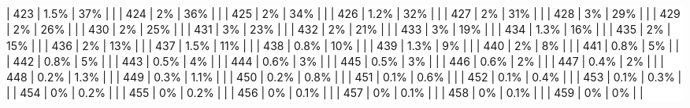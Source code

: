 | 423 | 1.5% | 37% |  |
| 424 | 2% | 36% |  |
| 425 | 2% | 34% |  |
| 426 | 1.2% | 32% |  |
| 427 | 2% | 31% |  |
| 428 | 3% | 29% |  |
| 429 | 2% | 26% |  |
| 430 | 2% | 25% |  |
| 431 | 3% | 23% |  |
| 432 | 2% | 21% |  |
| 433 | 3% | 19% |  |
| 434 | 1.3% | 16% |  |
| 435 | 2% | 15% |  |
| 436 | 2% | 13% |  |
| 437 | 1.5% | 11% |  |
| 438 | 0.8% | 10% |  |
| 439 | 1.3% | 9% |  |
| 440 | 2% | 8% |  |
| 441 | 0.8% | 5% |  |
| 442 | 0.8% | 5% |  |
| 443 | 0.5% | 4% |  |
| 444 | 0.6% | 3% |  |
| 445 | 0.5% | 3% |  |
| 446 | 0.6% | 2% |  |
| 447 | 0.4% | 2% |  |
| 448 | 0.2% | 1.3% |  |
| 449 | 0.3% | 1.1% |  |
| 450 | 0.2% | 0.8% |  |
| 451 | 0.1% | 0.6% |  |
| 452 | 0.1% | 0.4% |  |
| 453 | 0.1% | 0.3% |  |
| 454 | 0% | 0.2% |  |
| 455 | 0% | 0.2% |  |
| 456 | 0% | 0.1% |  |
| 457 | 0% | 0.1% |  |
| 458 | 0% | 0.1% |  |
| 459 | 0% | 0% |  |
